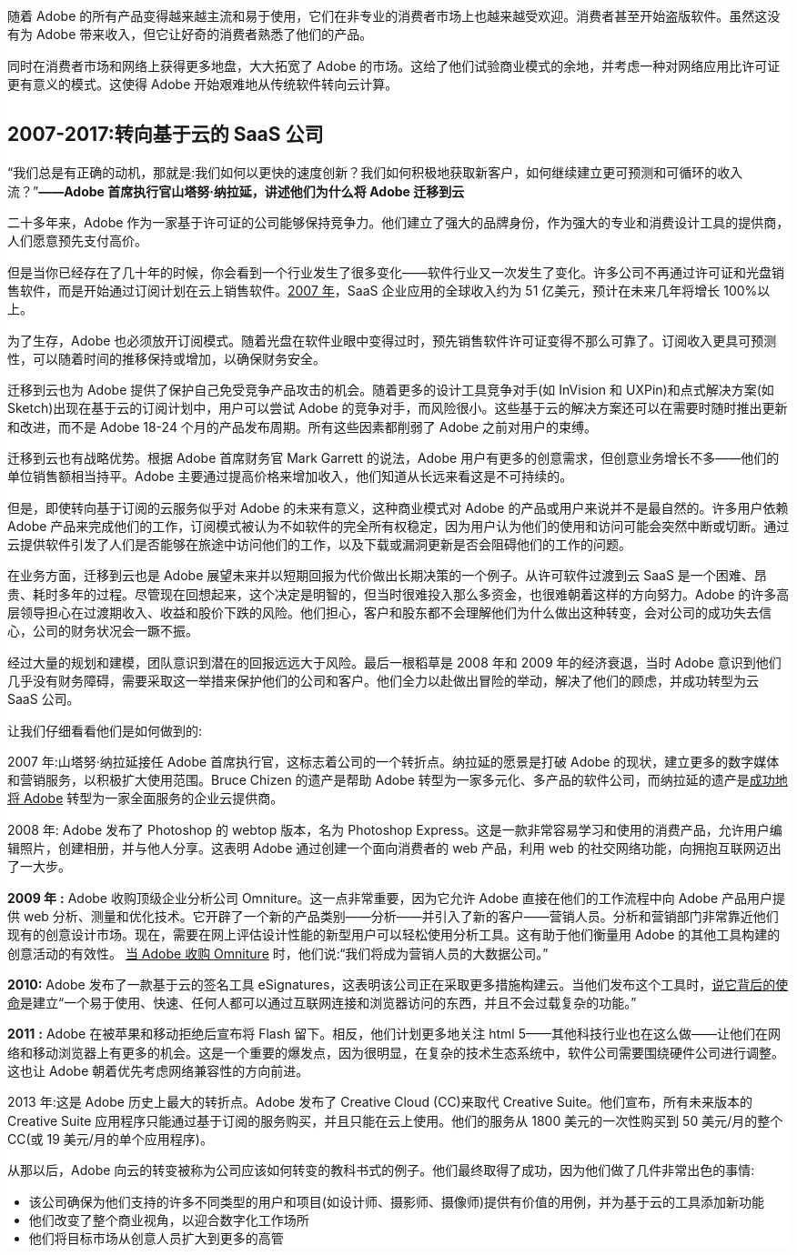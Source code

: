 随着 Adobe 的所有产品变得越来越主流和易于使用，它们在非专业的消费者市场上也越来越受欢迎。消费者甚至开始盗版软件。虽然这没有为 Adobe 带来收入，但它让好奇的消费者熟悉了他们的产品。

同时在消费者市场和网络上获得更多地盘，大大拓宽了 Adobe 的市场。这给了他们试验商业模式的余地，并考虑一种对网络应用比许可证更有意义的模式。这使得 Adobe 开始艰难地从传统软件转向云计算。

## 2007-2017:转向基于云的 SaaS 公司

“我们总是有正确的动机，那就是:我们如何以更快的速度创新？我们如何积极地获取新客户，如何继续建立更可预测和可循环的收入流？”**——Adobe 首席执行官山塔努·纳拉延，讲述他们为什么将 Adobe 迁移到云**

二十多年来，Adobe 作为一家基于许可证的公司能够保持竞争力。他们建立了强大的品牌身份，作为强大的专业和消费设计工具的提供商，人们愿意预先支付高价。

但是当你已经存在了几十年的时候，你会看到一个行业发生了很多变化——软件行业又一次发生了变化。许多公司不再通过许可证和光盘销售软件，而是开始通过订阅计划在云上销售软件。[2007 年](https://www.gartner.com/newsroom/id/511899)，SaaS 企业应用的全球收入约为 51 亿美元，预计在未来几年将增长 100%以上。

为了生存，Adobe 也必须放开订阅模式。随着光盘在软件业眼中变得过时，预先销售软件许可证变得不那么可靠了。订阅收入更具可预测性，可以随着时间的推移保持或增加，以确保财务安全。

迁移到云也为 Adobe 提供了保护自己免受竞争产品攻击的机会。随着更多的设计工具竞争对手(如 InVision 和 UXPin)和点式解决方案(如 Sketch)出现在基于云的订阅计划中，用户可以尝试 Adobe 的竞争对手，而风险很小。这些基于云的解决方案还可以在需要时随时推出更新和改进，而不是 Adobe 18-24 个月的产品发布周期。所有这些因素都削弱了 Adobe 之前对用户的束缚。

迁移到云也有战略优势。根据 Adobe 首席财务官 Mark Garrett 的说法，Adobe 用户有更多的创意需求，但创意业务增长不多——他们的单位销售额相当持平。Adobe 主要通过提高价格来增加收入，他们知道从长远来看这是不可持续的。

但是，即使转向基于订阅的云服务似乎对 Adobe 的未来有意义，这种商业模式对 Adobe 的产品或用户来说并不是最自然的。许多用户依赖 Adobe 产品来完成他们的工作，订阅模式被认为不如软件的完全所有权稳定，因为用户认为他们的使用和访问可能会突然中断或切断。通过云提供软件引发了人们是否能够在旅途中访问他们的工作，以及下载或漏洞更新是否会阻碍他们的工作的问题。

在业务方面，迁移到云也是 Adobe 展望未来并以短期回报为代价做出长期决策的一个例子。从许可软件过渡到云 SaaS 是一个困难、昂贵、耗时多年的过程。尽管现在回想起来，这个决定是明智的，但当时很难投入那么多资金，也很难朝着这样的方向努力。Adobe 的许多高层领导担心在过渡期收入、收益和股价下跌的风险。他们担心，客户和股东都不会理解他们为什么做出这种转变，会对公司的成功失去信心，公司的财务状况会一蹶不振。

经过大量的规划和建模，团队意识到潜在的回报远远大于风险。最后一根稻草是 2008 年和 2009 年的经济衰退，当时 Adobe 意识到他们几乎没有财务障碍，需要采取这一举措来保护他们的公司和客户。他们全力以赴做出冒险的举动，解决了他们的顾虑，并成功转型为云 SaaS 公司。

让我们仔细看看他们是如何做到的:

2007 年:山塔努·纳拉延接任 Adobe 首席执行官，这标志着公司的一个转折点。纳拉延的愿景是打破 Adobe 的现状，建立更多的数字媒体和营销服务，以积极扩大使用范围。Bruce Chizen 的遗产是帮助 Adobe 转型为一家多元化、多产品的软件公司，而纳拉延的遗产是[成功地将 Adobe](https://www.investors.com/news/technology/adobe-systems-ceo-touts-textbook-transition-to-cloud/) 转型为一家全面服务的企业云提供商。

2008 年: Adobe 发布了 Photoshop 的 webtop 版本，名为 Photoshop Express。这是一款非常容易学习和使用的消费产品，允许用户编辑照片，创建相册，并与他人分享。这表明 Adobe 通过创建一个面向消费者的 web 产品，利用 web 的社交网络功能，向拥抱互联网迈出了一大步。

**2009 年** **:** Adobe 收购顶级企业分析公司 Omniture。这一点非常重要，因为它允许 Adobe 直接在他们的工作流程中向 Adobe 产品用户提供 web 分析、测量和优化技术。它开辟了一个新的产品类别——分析——并引入了新的客户——营销人员。分析和营销部门非常靠近他们现有的创意设计市场。现在，需要在网上评估设计性能的新型用户可以轻松使用分析工具。这有助于他们衡量用 Adobe 的其他工具构建的创意活动的有效性。 [当 Adobe 收购 Omniture](https://www.investors.com/news/technology/adobe-systems-ceo-touts-textbook-transition-to-cloud/) 时，他们说:“我们将成为营销人员的大数据公司。”

**2010:** Adobe 发布了一款基于云的签名工具 eSignatures，这表明该公司正在采取更多措施构建云。当他们发布这个工具时，[说它背后的使命](https://blogs.adobe.com/conversations/2010/05/adobe_launches_new_cloud-based.html)是建立“一个易于使用、快速、任何人都可以通过互联网连接和浏览器访问的东西，并且不会过载复杂的功能。”

**2011** **:** Adobe 在被苹果和移动拒绝后宣布将 Flash 留下。相反，他们计划更多地关注 html 5——其他科技行业也在这么做——让他们在网络和移动浏览器上有更多的机会。这是一个重要的爆发点，因为很明显，在复杂的技术生态系统中，软件公司需要围绕硬件公司进行调整。这也让 Adobe 朝着优先考虑网络兼容性的方向前进。

2013 年:这是 Adobe 历史上最大的转折点。Adobe 发布了 Creative Cloud (CC)来取代 Creative Suite。他们宣布，所有未来版本的 Creative Suite 应用程序只能通过基于订阅的服务购买，并且只能在云上使用。他们的服务从 1800 美元的一次性购买到 50 美元/月的整个 CC(或 19 美元/月的单个应用程序)。

从那以后，Adobe 向云的转变被称为公司应该如何转变的教科书式的例子。他们最终取得了成功，因为他们做了几件非常出色的事情:

*   该公司确保为他们支持的许多不同类型的用户和项目(如设计师、摄影师、摄像师)提供有价值的用例，并为基于云的工具添加新功能
*   他们改变了整个商业视角，以迎合数字化工作场所
*   他们将目标市场从创意人员扩大到更多的高管
